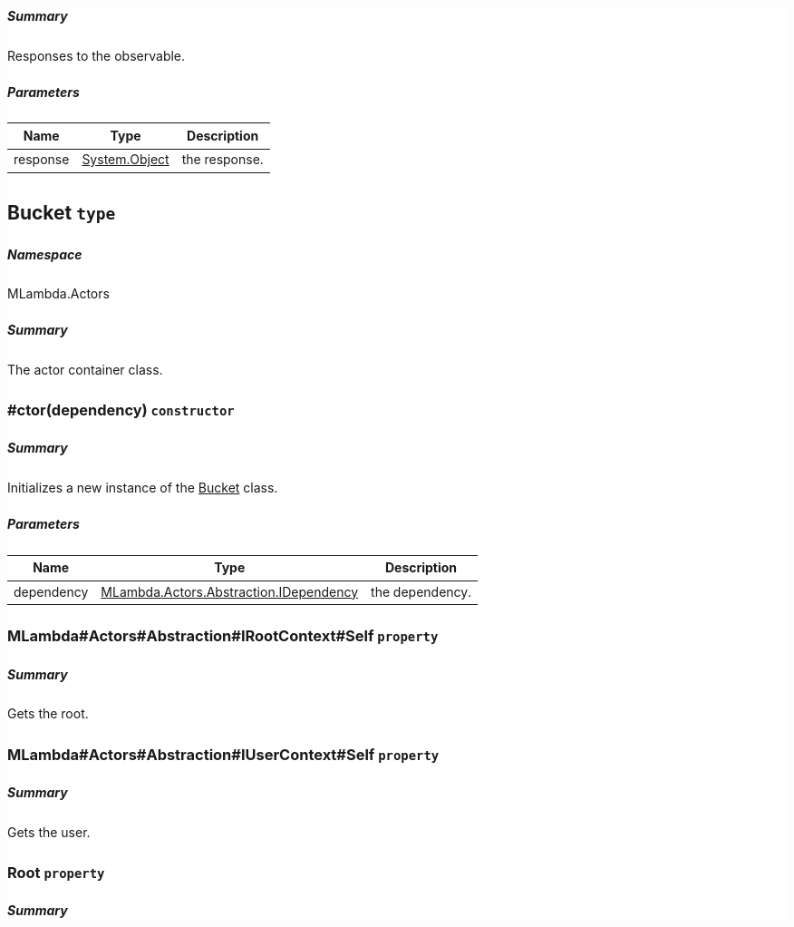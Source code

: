 ##### Summary

Responses to the observable.

##### Parameters

| Name | Type | Description |
| ---- | ---- | ----------- |
| response | [System.Object](http://msdn.microsoft.com/query/dev14.query?appId=Dev14IDEF1&l=EN-US&k=k:System.Object 'System.Object') | the response. |

<a name='T-MLambda-Actors-Bucket'></a>
## Bucket `type`

##### Namespace

MLambda.Actors

##### Summary

The actor container class.

<a name='M-MLambda-Actors-Bucket-#ctor-MLambda-Actors-Abstraction-IDependency-'></a>
### #ctor(dependency) `constructor`

##### Summary

Initializes a new instance of the [Bucket](#T-MLambda-Actors-Bucket 'MLambda.Actors.Bucket') class.

##### Parameters

| Name | Type | Description |
| ---- | ---- | ----------- |
| dependency | [MLambda.Actors.Abstraction.IDependency](#T-MLambda-Actors-Abstraction-IDependency 'MLambda.Actors.Abstraction.IDependency') | the dependency. |

<a name='P-MLambda-Actors-Bucket-MLambda#Actors#Abstraction#IRootContext#Self'></a>
### MLambda#Actors#Abstraction#IRootContext#Self `property`

##### Summary

Gets the root.

<a name='P-MLambda-Actors-Bucket-MLambda#Actors#Abstraction#IUserContext#Self'></a>
### MLambda#Actors#Abstraction#IUserContext#Self `property`

##### Summary

Gets the user.

<a name='P-MLambda-Actors-Bucket-Root'></a>
### Root `property`

##### Summary
